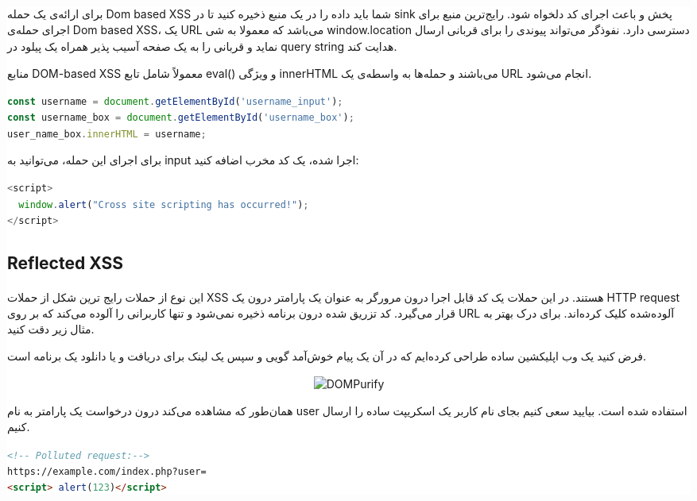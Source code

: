 برای ارائه‌ی یک حمله Dom based XSS شما باید داده را در یک منبع ذخیره کنید تا در sink پخش و باعث اجرای کد دلخواه شود.
رایج‌ترین منبع برای اجرای حمله‌ی Dom based XSS، یک URL می‌باشد که معمولا به شی window.location دسترسی دارد. نفوذگر
می‌تواند پیوندی را برای قربانی ارسال نماید و قربانی را به یک صفحه آسیب پذیر همراه یک پیلود در query string هدایت کند.

منابع DOM-based XSS معمولاً شامل تابع eval() و ویژگی innerHTML می‌باشند و حمله‌ها به واسطه‌ی یک URL انجام می‌شود.

<div dir="ltr">

  ```js
const username = document.getElementById('username_input');
const username_box = document.getElementById('username_box');
user_name_box.innerHTML = username;
  ```

</div>

برای اجرای این حمله، می‌توانید به input اجرا شده، یک کد مخرب اضافه کنید:

<div dir="ltr">

  ```js
<script>
    window.alert("Cross site scripting has occurred!");
</script>
  ```

</div>

## Reflected XSS

این نوع از حملات رایج ترین شکل از حملات XSS هستند. در این حملات یک کد قابل اجرا درون مرورگر به عنوان یک پارامتر درون یک
HTTP request قرار می‌گیرد. کد تزریق شده درون برنامه ذخیره نمی‌شود و تنها کاربرانی را آلوده می‌کند که بر روی URL
آلوده‌شده کلیک کرده‌اند. برای درک بهتر به مثال زیر دقت کنید.

فرض کنید یک وب اپلیکشین ساده طراحی کرده‌ایم که در آن یک پیام خوش‌آمد گویی و سپس یک لینک برای دریافت و یا دانلود یک
برنامه‌ است.

<p align=center><img  width=344 src="./assets/expBase.png"  alt="DOMPurify"/></p>

همان‌طور که مشاهده می‌کند درون درخواست یک پارامتر به نام user استفاده شده است. بیایید سعی کنیم بجای نام کاربر یک اسکریپت
ساده را ارسال کنیم.

[//]: # (make code block ltr)
<div dir="ltr">

```html
<!-- Polluted request:-->
https://example.com/index.php?user=
<script> alert(123)</script>
```
